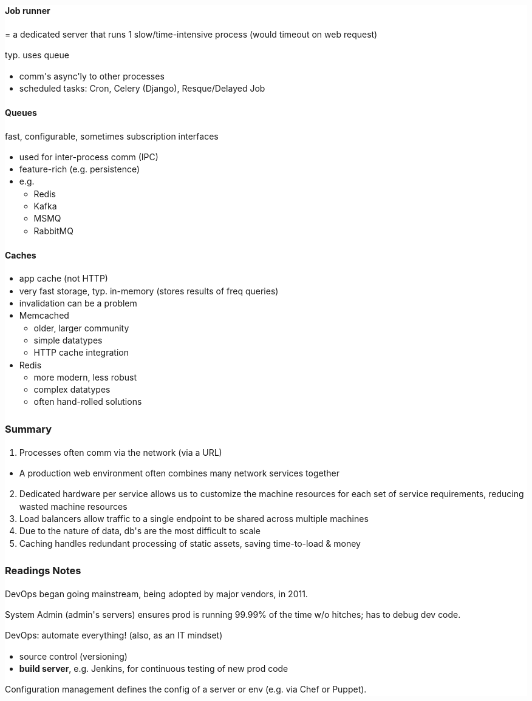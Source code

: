 #### Job runner
= a dedicated server that runs 1 slow/time-intensive process (would timeout on web request)

typ. uses queue

* comm's async'ly to other processes
* scheduled tasks: Cron, Celery (Django), Resque/Delayed Job

#### Queues
fast, configurable, sometimes subscription interfaces

* used for inter-process comm (IPC)
* feature-rich (e.g. persistence)
* e.g.
  * Redis
  * Kafka
  * MSMQ
  * RabbitMQ

#### Caches
* app cache (not HTTP)
* very fast storage, typ. in-memory (stores results of freq queries)
* invalidation can be a problem
* Memcached
  * older, larger community
  * simple datatypes
  * HTTP cache integration
* Redis
  * more modern, less robust
  * complex datatypes
  * often hand-rolled solutions

### Summary
1. Processes often comm via the network (via a URL)
  * A production web environment often combines many network services together
2. Dedicated hardware per service allows us to customize the machine resources for each set of service requirements, reducing wasted machine resources
3. Load balancers allow traffic to a single endpoint to be shared across multiple machines
4. Due to the nature of data, db's are the most difficult to scale
5. Caching handles redundant processing of static assets, saving time-to-load & money

### Readings Notes
DevOps began going mainstream, being adopted by major vendors, in 2011.

System Admin (admin's servers) ensures prod is running 99.99% of the time w/o hitches; has to debug dev code.

DevOps: automate everything! (also, as an IT mindset)


* source control (versioning)
* **build server**, e.g. Jenkins, for continuous testing of new prod code

Configuration management defines the config of a server or env (e.g. via Chef or Puppet).
